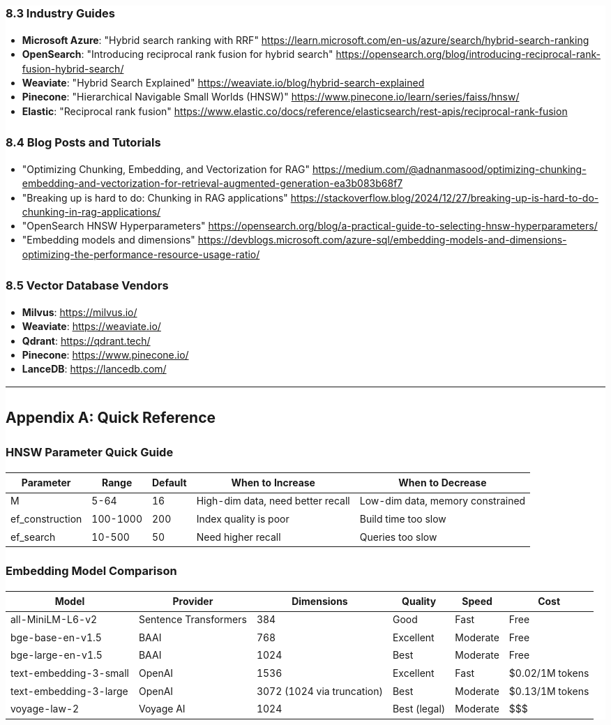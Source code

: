 ### 8.3 Industry Guides

- **Microsoft Azure**: "Hybrid search ranking with RRF" https://learn.microsoft.com/en-us/azure/search/hybrid-search-ranking
- **OpenSearch**: "Introducing reciprocal rank fusion for hybrid search" https://opensearch.org/blog/introducing-reciprocal-rank-fusion-hybrid-search/
- **Weaviate**: "Hybrid Search Explained" https://weaviate.io/blog/hybrid-search-explained
- **Pinecone**: "Hierarchical Navigable Small Worlds (HNSW)" https://www.pinecone.io/learn/series/faiss/hnsw/
- **Elastic**: "Reciprocal rank fusion" https://www.elastic.co/docs/reference/elasticsearch/rest-apis/reciprocal-rank-fusion

### 8.4 Blog Posts and Tutorials

- "Optimizing Chunking, Embedding, and Vectorization for RAG" https://medium.com/@adnanmasood/optimizing-chunking-embedding-and-vectorization-for-retrieval-augmented-generation-ea3b083b68f7
- "Breaking up is hard to do: Chunking in RAG applications" https://stackoverflow.blog/2024/12/27/breaking-up-is-hard-to-do-chunking-in-rag-applications/
- "OpenSearch HNSW Hyperparameters" https://opensearch.org/blog/a-practical-guide-to-selecting-hnsw-hyperparameters/
- "Embedding models and dimensions" https://devblogs.microsoft.com/azure-sql/embedding-models-and-dimensions-optimizing-the-performance-resource-usage-ratio/

### 8.5 Vector Database Vendors

- **Milvus**: https://milvus.io/
- **Weaviate**: https://weaviate.io/
- **Qdrant**: https://qdrant.tech/
- **Pinecone**: https://www.pinecone.io/
- **LanceDB**: https://lancedb.com/

---

## Appendix A: Quick Reference

### HNSW Parameter Quick Guide

| Parameter | Range | Default | When to Increase | When to Decrease |
|-----------|-------|---------|-----------------|-----------------|
| M | 5-64 | 16 | High-dim data, need better recall | Low-dim data, memory constrained |
| ef_construction | 100-1000 | 200 | Index quality is poor | Build time too slow |
| ef_search | 10-500 | 50 | Need higher recall | Queries too slow |

### Embedding Model Comparison

| Model | Provider | Dimensions | Quality | Speed | Cost |
|-------|----------|-----------|---------|-------|------|
| all-MiniLM-L6-v2 | Sentence Transformers | 384 | Good | Fast | Free |
| bge-base-en-v1.5 | BAAI | 768 | Excellent | Moderate | Free |
| bge-large-en-v1.5 | BAAI | 1024 | Best | Moderate | Free |
| text-embedding-3-small | OpenAI | 1536 | Excellent | Fast | $0.02/1M tokens |
| text-embedding-3-large | OpenAI | 3072 (1024 via truncation) | Best | Moderate | $0.13/1M tokens |
| voyage-law-2 | Voyage AI | 1024 | Best (legal) | Moderate | $$$ |
